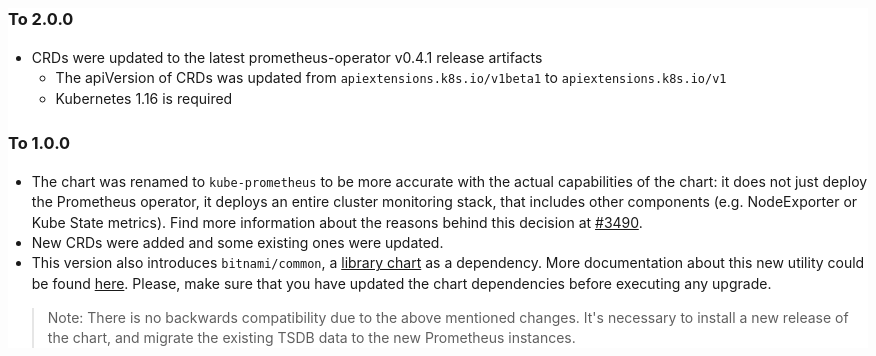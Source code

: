 ### To 2.0.0

- CRDs were updated to the latest prometheus-operator v0.4.1 release artifacts
  - The apiVersion of CRDs was updated from `apiextensions.k8s.io/v1beta1` to `apiextensions.k8s.io/v1`
  - Kubernetes 1.16 is required

### To 1.0.0

- The chart was renamed to `kube-prometheus` to be more accurate with the actual capabilities of the chart: it does not just deploy the Prometheus operator, it deploys an entire cluster monitoring stack, that includes other components (e.g. NodeExporter or Kube State metrics). Find more information about the reasons behind this decision at [#3490](https://github.com/bitnami/charts/issues/3490).
- New CRDs were added and some existing ones were updated.
- This version also introduces `bitnami/common`, a [library chart](https://helm.sh/docs/topics/library_charts/#helm) as a dependency. More documentation about this new utility could be found [here](https://github.com/bitnami/charts/tree/master/bitnami/common#bitnami-common-library-chart). Please, make sure that you have updated the chart dependencies before executing any upgrade.

> Note: There is no backwards compatibility due to the above mentioned changes. It's necessary to install a new release of the chart, and migrate the existing TSDB data to the new Prometheus instances.
